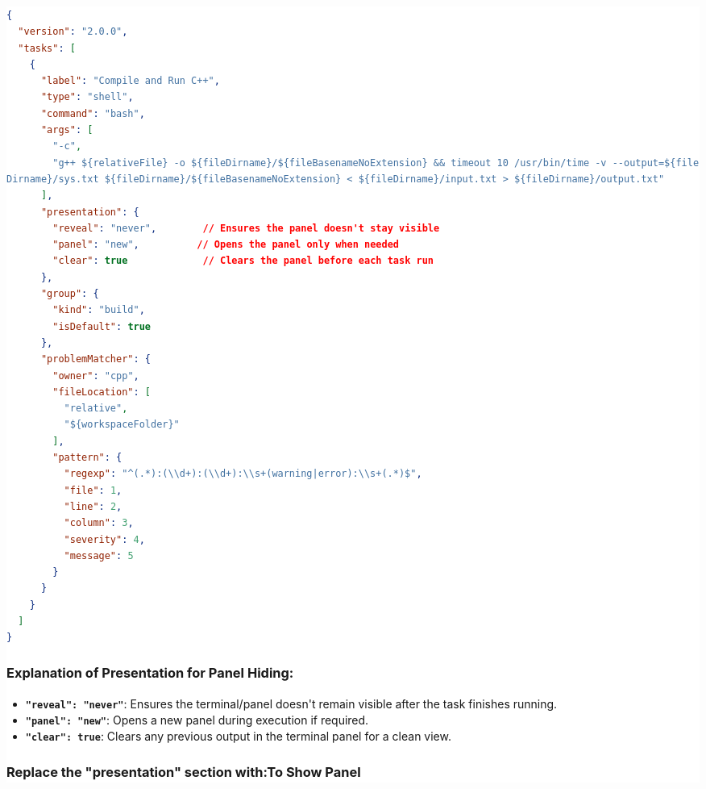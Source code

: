 ```json
{
  "version": "2.0.0",
  "tasks": [
    {
      "label": "Compile and Run C++",
      "type": "shell",
      "command": "bash",
      "args": [
        "-c",
        "g++ ${relativeFile} -o ${fileDirname}/${fileBasenameNoExtension} && timeout 10 /usr/bin/time -v --output=${fileDirname}/sys.txt ${fileDirname}/${fileBasenameNoExtension} < ${fileDirname}/input.txt > ${fileDirname}/output.txt"
      ],
      "presentation": {
        "reveal": "never",        // Ensures the panel doesn't stay visible
        "panel": "new",          // Opens the panel only when needed
        "clear": true             // Clears the panel before each task run
      },
      "group": {
        "kind": "build",
        "isDefault": true
      },
      "problemMatcher": {
        "owner": "cpp",
        "fileLocation": [
          "relative",
          "${workspaceFolder}"
        ],
        "pattern": {
          "regexp": "^(.*):(\\d+):(\\d+):\\s+(warning|error):\\s+(.*)$",
          "file": 1,
          "line": 2,
          "column": 3,
          "severity": 4,
          "message": 5
        }
      }
    }
  ]
}
```

### Explanation of Presentation for Panel Hiding:

- **`"reveal": "never"`**: Ensures the terminal/panel doesn't remain visible after the task finishes running.
- **`"panel": "new"`**: Opens a new panel during execution if required.
- **`"clear": true`**: Clears any previous output in the terminal panel for a clean view.

### Replace the "presentation" section with:To Show Panel
